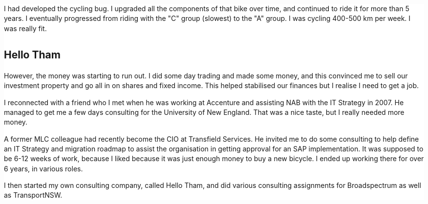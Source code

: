 I had developed the cycling bug. I upgraded all the components of that bike
over time, and continued to ride it for more than 5 years. I eventually
progressed from riding with the "C" group (slowest) to the "A" group. I was
cycling 400-500 km per week. I was really fit.

## Hello Tham

However, the money was starting to run out. I did some day trading and made
some money, and this convinced me to sell our investment property and go
all in on shares and fixed income. This helped stabilised our finances but
I realise I need to get a job.

I reconnected with a friend who I met when he was working at Accenture and
assisting NAB with the IT Strategy in 2007. He managed to get me a few days
consulting for the University of New England. That was a nice taste, but
I really needed more money.

A former MLC colleague had recently become the CIO at Transfield Services.
He invited me to do some consulting to help define an IT Strategy and
migration roadmap to assist the organisation in getting approval for an
SAP implementation. It was supposed to be 6-12 weeks of work, because I
liked because it was just enough money to buy a new bicycle. I ended up
working there for over 6 years, in various roles.

I then started my own consulting company, called Hello Tham, and did various
consulting assignments for Broadspectrum as well as TransportNSW.
